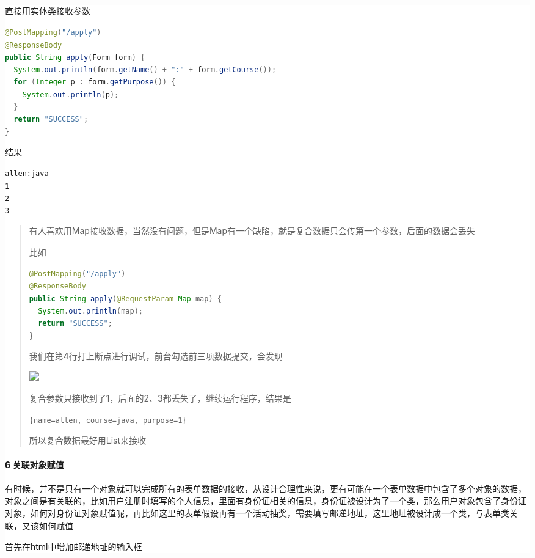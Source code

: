    直接用实体类接收参数

   ```java
   @PostMapping("/apply")
   @ResponseBody
   public String apply(Form form) {
     System.out.println(form.getName() + ":" + form.getCourse());
     for (Integer p : form.getPurpose()) {
       System.out.println(p);
     }
     return "SUCCESS";
   }
   ```

   结果

   ```txt
   allen:java
   1
   2
   3
   ```

   > 有人喜欢用Map接收数据，当然没有问题，但是Map有一个缺陷，就是复合数据只会传第一个参数，后面的数据会丢失
   >
   > 比如
   >
   > ```java
   > @PostMapping("/apply")
   > @ResponseBody
   > public String apply(@RequestParam Map map) {
   >   System.out.println(map);
   >   return "SUCCESS";
   > }
   > ```
   >
   > 我们在第4行打上断点进行调试，前台勾选前三项数据提交，会发现
   >
   >  ![](https://cdn.jsdelivr.net/gh/ixcw/note/images/framework/backend/springmvc/map接收参数的缺陷.png)
   >
   > 复合参数只接收到了1，后面的2、3都丢失了，继续运行程序，结果是
   >
   > ```txt
   > {name=allen, course=java, purpose=1}
   > ```
   >
   > 所以复合数据最好用List来接收

#### 6 关联对象赋值

有时候，并不是只有一个对象就可以完成所有的表单数据的接收，从设计合理性来说，更有可能在一个表单数据中包含了多个对象的数据，对象之间是有关联的，比如用户注册时填写的个人信息，里面有身份证相关的信息，身份证被设计为了一个类，那么用户对象包含了身份证对象，如何对身份证对象赋值呢，再比如这里的表单假设再有一个活动抽奖，需要填写邮递地址，这里地址被设计成一个类，与表单类关联，又该如何赋值

首先在html中增加邮递地址的输入框
